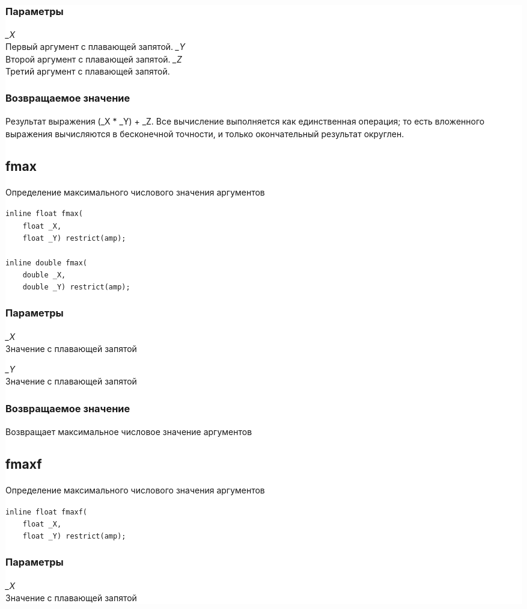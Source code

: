 ### <a name="parameters"></a>Параметры

*_X*<br/>
Первый аргумент с плавающей запятой.
*_Y*<br/>
Второй аргумент с плавающей запятой.
*_Z*<br/>
Третий аргумент с плавающей запятой.

### <a name="return-value"></a>Возвращаемое значение

Результат выражения (_X \* _Y) + _Z. Все вычисление выполняется как единственная операция; то есть вложенного выражения вычисляются в бесконечной точности, и только окончательный результат округлен.

##  <a name="fmax"></a>  fmax

Определение максимального числового значения аргументов

```
inline float fmax(
    float _X,
    float _Y) restrict(amp);

inline double fmax(
    double _X,
    double _Y) restrict(amp);
```

### <a name="parameters"></a>Параметры

*_X*<br/>
Значение с плавающей запятой

*_Y*<br/>
Значение с плавающей запятой

### <a name="return-value"></a>Возвращаемое значение

Возвращает максимальное числовое значение аргументов

##  <a name="fmaxf"></a>  fmaxf

Определение максимального числового значения аргументов

```
inline float fmaxf(
    float _X,
    float _Y) restrict(amp);
```

### <a name="parameters"></a>Параметры

*_X*<br/>
Значение с плавающей запятой
